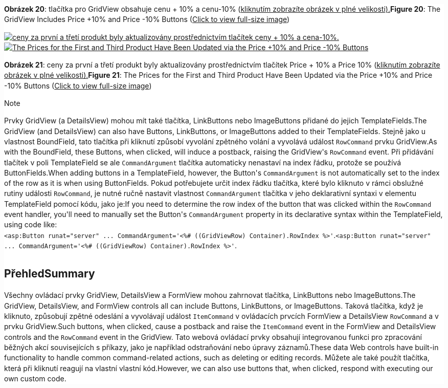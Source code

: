 <span data-ttu-id="ec8e5-289">**Obrázek 20**: tlačítka pro GridView obsahuje cenu + 10% a cenu-10% ([kliknutím zobrazíte obrázek v plné velikosti).](adding-and-responding-to-buttons-to-a-gridview-cs/_static/image52.png)</span><span class="sxs-lookup"><span data-stu-id="ec8e5-289">**Figure 20**: The GridView Includes Price +10% and Price -10% Buttons ([Click to view full-size image](adding-and-responding-to-buttons-to-a-gridview-cs/_static/image52.png))</span></span>

<span data-ttu-id="ec8e5-290">[![ceny za první a třetí produkt byly aktualizovány prostřednictvím tlačítek ceny + 10% a cena-10%.](adding-and-responding-to-buttons-to-a-gridview-cs/_static/image54.png)](adding-and-responding-to-buttons-to-a-gridview-cs/_static/image53.png)</span><span class="sxs-lookup"><span data-stu-id="ec8e5-290">[![The Prices for the First and Third Product Have Been Updated via the Price +10% and Price -10% Buttons](adding-and-responding-to-buttons-to-a-gridview-cs/_static/image54.png)](adding-and-responding-to-buttons-to-a-gridview-cs/_static/image53.png)</span></span>

<span data-ttu-id="ec8e5-291">**Obrázek 21**: ceny za první a třetí produkt byly aktualizovány prostřednictvím tlačítek Price + 10% a Price 10% ([kliknutím zobrazíte obrázek v plné velikosti).](adding-and-responding-to-buttons-to-a-gridview-cs/_static/image55.png)</span><span class="sxs-lookup"><span data-stu-id="ec8e5-291">**Figure 21**: The Prices for the First and Third Product Have Been Updated via the Price +10% and Price -10% Buttons ([Click to view full-size image](adding-and-responding-to-buttons-to-a-gridview-cs/_static/image55.png))</span></span>

> [!NOTE]
> <span data-ttu-id="ec8e5-292">Prvky GridView (a DetailsView) mohou mít také tlačítka, LinkButtons nebo ImageButtons přidané do jejich TemplateFields.</span><span class="sxs-lookup"><span data-stu-id="ec8e5-292">The GridView (and DetailsView) can also have Buttons, LinkButtons, or ImageButtons added to their TemplateFields.</span></span> <span data-ttu-id="ec8e5-293">Stejně jako u vlastnost BoundField, tato tlačítka při kliknutí způsobí vyvolání zpětného volání a vyvolává událost `RowCommand` prvku GridView.</span><span class="sxs-lookup"><span data-stu-id="ec8e5-293">As with the BoundField, these Buttons, when clicked, will induce a postback, raising the GridView's `RowCommand` event.</span></span> <span data-ttu-id="ec8e5-294">Při přidávání tlačítek v poli TemplateField se ale `CommandArgument` tlačítka automaticky nenastaví na index řádku, protože se používá ButtonFields.</span><span class="sxs-lookup"><span data-stu-id="ec8e5-294">When adding buttons in a TemplateField, however, the Button's `CommandArgument` is not automatically set to the index of the row as it is when using ButtonFields.</span></span> <span data-ttu-id="ec8e5-295">Pokud potřebujete určit index řádku tlačítka, které bylo kliknuto v rámci obslužné rutiny události `RowCommand`, je nutné ručně nastavit vlastnost `CommandArgument` tlačítka v jeho deklarativní syntaxi v elementu TemplateField pomocí kódu, jako je:</span><span class="sxs-lookup"><span data-stu-id="ec8e5-295">If you need to determine the row index of the button that was clicked within the `RowCommand` event handler, you'll need to manually set the Button's `CommandArgument` property in its declarative syntax within the TemplateField, using code like:</span></span>  
> <span data-ttu-id="ec8e5-296">`<asp:Button runat="server" ... CommandArgument='<%# ((GridViewRow) Container).RowIndex %>'`.</span><span class="sxs-lookup"><span data-stu-id="ec8e5-296">`<asp:Button runat="server" ... CommandArgument='<%# ((GridViewRow) Container).RowIndex %>'`.</span></span>

## <a name="summary"></a><span data-ttu-id="ec8e5-297">Přehled</span><span class="sxs-lookup"><span data-stu-id="ec8e5-297">Summary</span></span>

<span data-ttu-id="ec8e5-298">Všechny ovládací prvky GridView, DetailsView a FormView mohou zahrnovat tlačítka, LinkButtons nebo ImageButtons.</span><span class="sxs-lookup"><span data-stu-id="ec8e5-298">The GridView, DetailsView, and FormView controls all can include Buttons, LinkButtons, or ImageButtons.</span></span> <span data-ttu-id="ec8e5-299">Taková tlačítka, když je kliknuto, způsobují zpětné odeslání a vyvolávají událost `ItemCommand` v ovládacích prvcích FormView a DetailsView `RowCommand` a v prvku GridView.</span><span class="sxs-lookup"><span data-stu-id="ec8e5-299">Such buttons, when clicked, cause a postback and raise the `ItemCommand` event in the FormView and DetailsView controls and the `RowCommand` event in the GridView.</span></span> <span data-ttu-id="ec8e5-300">Tato webová ovládací prvky obsahují integrovanou funkci pro zpracování běžných akcí souvisejících s příkazy, jako je například odstraňování nebo úpravy záznamů.</span><span class="sxs-lookup"><span data-stu-id="ec8e5-300">These data Web controls have built-in functionality to handle common command-related actions, such as deleting or editing records.</span></span> <span data-ttu-id="ec8e5-301">Můžete ale také použít tlačítka, která při kliknutí reagují na vlastní vlastní kód.</span><span class="sxs-lookup"><span data-stu-id="ec8e5-301">However, we can also use buttons that, when clicked, respond with executing our own custom code.</span></span>

